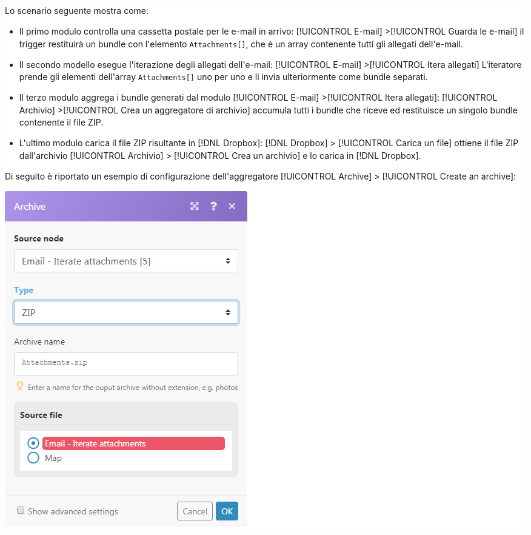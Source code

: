 Lo scenario seguente mostra come:

* Il primo modulo controlla una cassetta postale per le e-mail in arrivo: [!UICONTROL E-mail] >[!UICONTROL Guarda le e-mail] il trigger restituirà un bundle con l&#39;elemento `Attachments[]`, che è un array contenente tutti gli allegati dell&#39;e-mail.

* Il secondo modello esegue l&#39;iterazione degli allegati dell&#39;e-mail: [!UICONTROL E-mail] >[!UICONTROL Itera allegati] L&#39;iteratore prende gli elementi dell&#39;array `Attachments[]` uno per uno e li invia ulteriormente come bundle separati.

* Il terzo modulo aggrega i bundle generati dal modulo [!UICONTROL E-mail] >[!UICONTROL Itera allegati]: [!UICONTROL Archivio] >[!UICONTROL Crea un aggregatore di archivio] accumula tutti i bundle che riceve ed restituisce un singolo bundle contenente il file ZIP.

* L&#39;ultimo modulo carica il file ZIP risultante in [!DNL Dropbox]: [!DNL Dropbox] > [!UICONTROL Carica un file] ottiene il file ZIP dall&#39;archivio [!UICONTROL Archivio] > [!UICONTROL Crea un archivio] e lo carica in [!DNL Dropbox].



Di seguito è riportato un esempio di configurazione dell&#39;aggregatore [!UICONTROL Archive] > [!UICONTROL Create an archive]:

![](assets/archive-create-an-archive-350x484.png)
